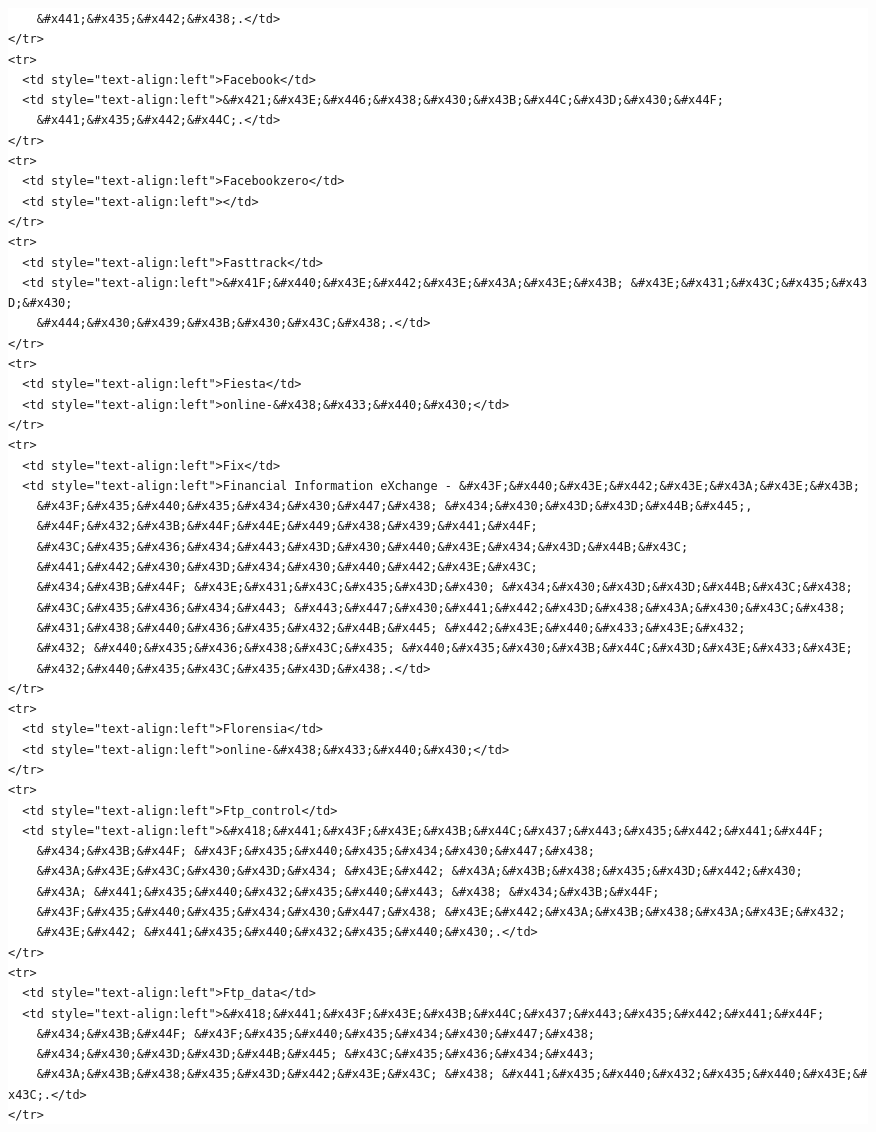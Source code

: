         &#x441;&#x435;&#x442;&#x438;.</td>
    </tr>
    <tr>
      <td style="text-align:left">Facebook</td>
      <td style="text-align:left">&#x421;&#x43E;&#x446;&#x438;&#x430;&#x43B;&#x44C;&#x43D;&#x430;&#x44F;
        &#x441;&#x435;&#x442;&#x44C;.</td>
    </tr>
    <tr>
      <td style="text-align:left">Facebookzero</td>
      <td style="text-align:left"></td>
    </tr>
    <tr>
      <td style="text-align:left">Fasttrack</td>
      <td style="text-align:left">&#x41F;&#x440;&#x43E;&#x442;&#x43E;&#x43A;&#x43E;&#x43B; &#x43E;&#x431;&#x43C;&#x435;&#x43D;&#x430;
        &#x444;&#x430;&#x439;&#x43B;&#x430;&#x43C;&#x438;.</td>
    </tr>
    <tr>
      <td style="text-align:left">Fiesta</td>
      <td style="text-align:left">online-&#x438;&#x433;&#x440;&#x430;</td>
    </tr>
    <tr>
      <td style="text-align:left">Fix</td>
      <td style="text-align:left">Financial Information eXchange - &#x43F;&#x440;&#x43E;&#x442;&#x43E;&#x43A;&#x43E;&#x43B;
        &#x43F;&#x435;&#x440;&#x435;&#x434;&#x430;&#x447;&#x438; &#x434;&#x430;&#x43D;&#x43D;&#x44B;&#x445;,
        &#x44F;&#x432;&#x43B;&#x44F;&#x44E;&#x449;&#x438;&#x439;&#x441;&#x44F;
        &#x43C;&#x435;&#x436;&#x434;&#x443;&#x43D;&#x430;&#x440;&#x43E;&#x434;&#x43D;&#x44B;&#x43C;
        &#x441;&#x442;&#x430;&#x43D;&#x434;&#x430;&#x440;&#x442;&#x43E;&#x43C;
        &#x434;&#x43B;&#x44F; &#x43E;&#x431;&#x43C;&#x435;&#x43D;&#x430; &#x434;&#x430;&#x43D;&#x43D;&#x44B;&#x43C;&#x438;
        &#x43C;&#x435;&#x436;&#x434;&#x443; &#x443;&#x447;&#x430;&#x441;&#x442;&#x43D;&#x438;&#x43A;&#x430;&#x43C;&#x438;
        &#x431;&#x438;&#x440;&#x436;&#x435;&#x432;&#x44B;&#x445; &#x442;&#x43E;&#x440;&#x433;&#x43E;&#x432;
        &#x432; &#x440;&#x435;&#x436;&#x438;&#x43C;&#x435; &#x440;&#x435;&#x430;&#x43B;&#x44C;&#x43D;&#x43E;&#x433;&#x43E;
        &#x432;&#x440;&#x435;&#x43C;&#x435;&#x43D;&#x438;.</td>
    </tr>
    <tr>
      <td style="text-align:left">Florensia</td>
      <td style="text-align:left">online-&#x438;&#x433;&#x440;&#x430;</td>
    </tr>
    <tr>
      <td style="text-align:left">Ftp_control</td>
      <td style="text-align:left">&#x418;&#x441;&#x43F;&#x43E;&#x43B;&#x44C;&#x437;&#x443;&#x435;&#x442;&#x441;&#x44F;
        &#x434;&#x43B;&#x44F; &#x43F;&#x435;&#x440;&#x435;&#x434;&#x430;&#x447;&#x438;
        &#x43A;&#x43E;&#x43C;&#x430;&#x43D;&#x434; &#x43E;&#x442; &#x43A;&#x43B;&#x438;&#x435;&#x43D;&#x442;&#x430;
        &#x43A; &#x441;&#x435;&#x440;&#x432;&#x435;&#x440;&#x443; &#x438; &#x434;&#x43B;&#x44F;
        &#x43F;&#x435;&#x440;&#x435;&#x434;&#x430;&#x447;&#x438; &#x43E;&#x442;&#x43A;&#x43B;&#x438;&#x43A;&#x43E;&#x432;
        &#x43E;&#x442; &#x441;&#x435;&#x440;&#x432;&#x435;&#x440;&#x430;.</td>
    </tr>
    <tr>
      <td style="text-align:left">Ftp_data</td>
      <td style="text-align:left">&#x418;&#x441;&#x43F;&#x43E;&#x43B;&#x44C;&#x437;&#x443;&#x435;&#x442;&#x441;&#x44F;
        &#x434;&#x43B;&#x44F; &#x43F;&#x435;&#x440;&#x435;&#x434;&#x430;&#x447;&#x438;
        &#x434;&#x430;&#x43D;&#x43D;&#x44B;&#x445; &#x43C;&#x435;&#x436;&#x434;&#x443;
        &#x43A;&#x43B;&#x438;&#x435;&#x43D;&#x442;&#x43E;&#x43C; &#x438; &#x441;&#x435;&#x440;&#x432;&#x435;&#x440;&#x43E;&#x43C;.</td>
    </tr>